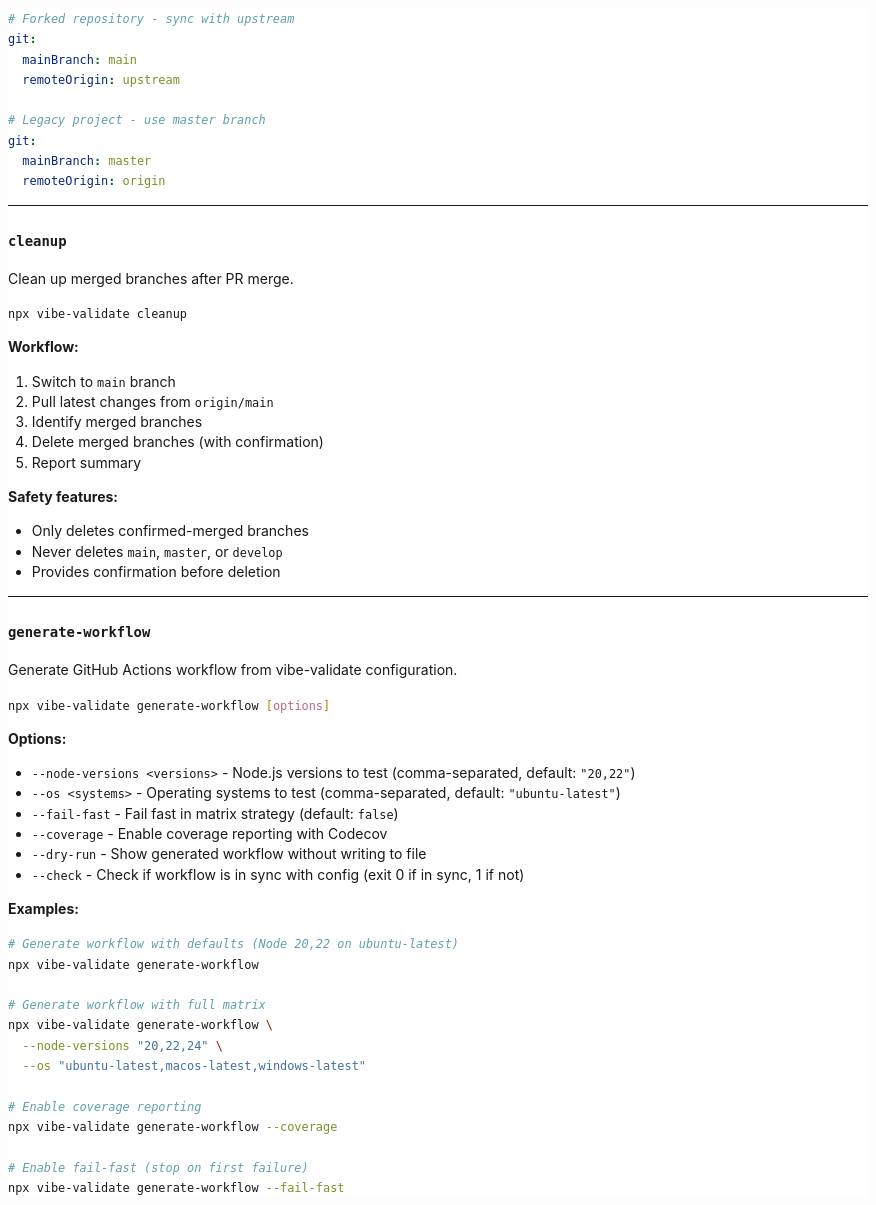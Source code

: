 
```yaml
# Forked repository - sync with upstream
git:
  mainBranch: main
  remoteOrigin: upstream

# Legacy project - use master branch
git:
  mainBranch: master
  remoteOrigin: origin
```

---

### `cleanup`

Clean up merged branches after PR merge.

```bash
npx vibe-validate cleanup
```

**Workflow:**
1. Switch to `main` branch
2. Pull latest changes from `origin/main`
3. Identify merged branches
4. Delete merged branches (with confirmation)
5. Report summary

**Safety features:**
- Only deletes confirmed-merged branches
- Never deletes `main`, `master`, or `develop`
- Provides confirmation before deletion

---

### `generate-workflow`

Generate GitHub Actions workflow from vibe-validate configuration.

```bash
npx vibe-validate generate-workflow [options]
```

**Options:**
- `--node-versions <versions>` - Node.js versions to test (comma-separated, default: `"20,22"`)
- `--os <systems>` - Operating systems to test (comma-separated, default: `"ubuntu-latest"`)
- `--fail-fast` - Fail fast in matrix strategy (default: `false`)
- `--coverage` - Enable coverage reporting with Codecov
- `--dry-run` - Show generated workflow without writing to file
- `--check` - Check if workflow is in sync with config (exit 0 if in sync, 1 if not)

**Examples:**

```bash
# Generate workflow with defaults (Node 20,22 on ubuntu-latest)
npx vibe-validate generate-workflow

# Generate workflow with full matrix
npx vibe-validate generate-workflow \
  --node-versions "20,22,24" \
  --os "ubuntu-latest,macos-latest,windows-latest"

# Enable coverage reporting
npx vibe-validate generate-workflow --coverage

# Enable fail-fast (stop on first failure)
npx vibe-validate generate-workflow --fail-fast
```